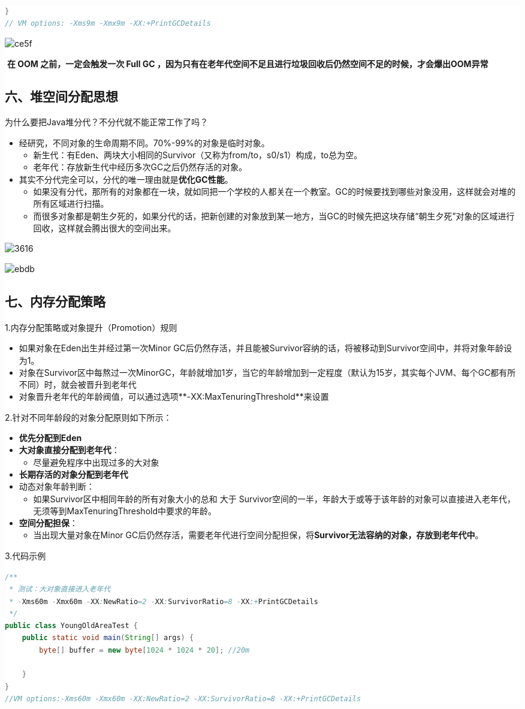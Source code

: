 ```java
}
// VM options: -Xms9m -Xmx9m -XX:+PrintGCDetails
```

![ce5f](https://images.weserv.nl/?url=raw.githubusercontent.com/BestTheZhi/images/master/jvm/ce5f.png)

​       **在 OOM 之前，一定会触发一次 Full GC ，因为只有在老年代空间不足且进行垃圾回收后仍然空间不足的时候，才会爆出OOM异常**



## 六、堆空间分配思想

为什么要把Java堆分代？不分代就不能正常工作了吗？

- 经研究，不同对象的生命周期不同。70%-99%的对象是临时对象。
  - 新生代：有Eden、两块大小相同的Survivor（又称为from/to，s0/s1）构成，to总为空。
  - 老年代：存放新生代中经历多次GC之后仍然存活的对象。
- 其实不分代完全可以，分代的唯一理由就是**优化GC性能**。
  - 如果没有分代，那所有的对象都在一块，就如同把一个学校的人都关在一个教室。GC的时候要找到哪些对象没用，这样就会对堆的所有区域进行扫描。
  - 而很多对象都是朝生夕死的，如果分代的话，把新创建的对象放到某一地方，当GC的时候先把这块存储“朝生夕死”对象的区域进行回收，这样就会腾出很大的空间出来。

![3616](https://images.weserv.nl/?url=raw.githubusercontent.com/BestTheZhi/images/master/jvm/3616.png)



![ebdb](https://images.weserv.nl/?url=raw.githubusercontent.com/BestTheZhi/images/master/jvm/ebdb.png)





## 七、内存分配策略

1.内存分配策略或对象提升（Promotion）规则

- 如果对象在Eden出生并经过第一次Minor GC后仍然存活，并且能被Survivor容纳的话，将被移动到Survivor空间中，并将对象年龄设为1。
- 对象在Survivor区中每熬过一次MinorGC，年龄就增加1岁，当它的年龄增加到一定程度（默认为15岁，其实每个JVM、每个GC都有所不同）时，就会被晋升到老年代
- 对象晋升老年代的年龄阀值，可以通过选项**-XX:MaxTenuringThreshold**来设置



2.针对不同年龄段的对象分配原则如下所示：

- **优先分配到Eden**
- **大对象直接分配到老年代**：
  - 尽量避免程序中出现过多的大对象
- **长期存活的对象分配到老年代**
- 动态对象年龄判断：
  - 如果Survivor区中相同年龄的所有对象大小的总和 大于 Survivor空间的一半，年龄大于或等于该年龄的对象可以直接进入老年代，无须等到MaxTenuringThreshold中要求的年龄。
- **空间分配担保**：
  - 当出现大量对象在Minor GC后仍然存活，需要老年代进行空间分配担保，将**Survivor无法容纳的对象，存放到老年代中**。



3.代码示例

```java
/**
 * 测试：大对象直接进入老年代
 * -Xms60m -Xmx60m -XX:NewRatio=2 -XX:SurvivorRatio=8 -XX:+PrintGCDetails
 */
public class YoungOldAreaTest {
    public static void main(String[] args) {
        byte[] buffer = new byte[1024 * 1024 * 20]; //20m

    }
}
//VM options:-Xms60m -Xmx60m -XX:NewRatio=2 -XX:SurvivorRatio=8 -XX:+PrintGCDetails
```
